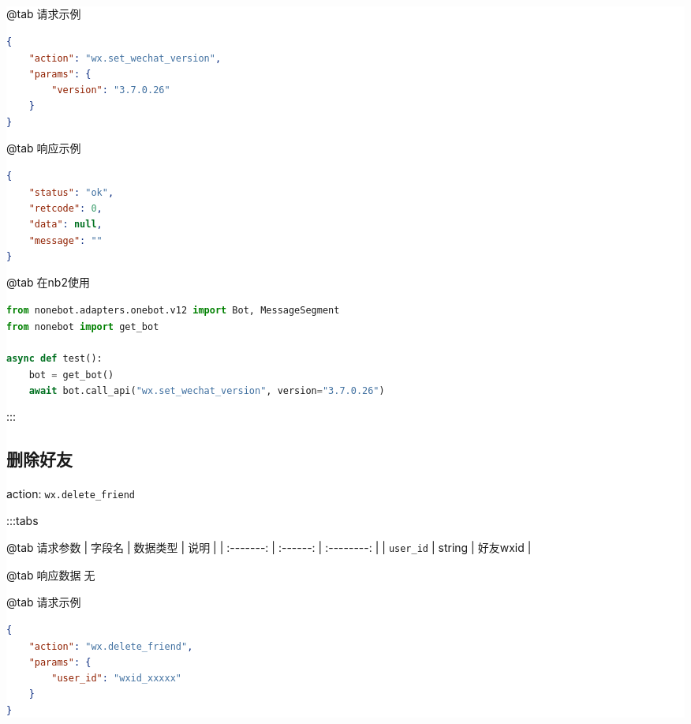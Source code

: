 @tab 请求示例
```json
{
    "action": "wx.set_wechat_version",
    "params": {
        "version": "3.7.0.26"
    }
}
```

@tab 响应示例
```json
{
    "status": "ok",
    "retcode": 0,
    "data": null,
    "message": ""
}
```

@tab 在nb2使用
```python
from nonebot.adapters.onebot.v12 import Bot, MessageSegment
from nonebot import get_bot

async def test():
    bot = get_bot()
    await bot.call_api("wx.set_wechat_version", version="3.7.0.26")

```

:::

## 删除好友<Badge text="拓展" type="danger" />
action: `wx.delete_friend`

:::tabs

@tab 请求参数
| 字段名    | 数据类型 |    说明    |
| :-------: | :------: | :--------: |
| `user_id` | string | 好友wxid |

@tab 响应数据
无

@tab 请求示例
```json
{
    "action": "wx.delete_friend",
    "params": {
        "user_id": "wxid_xxxxx"
    }
}
```
